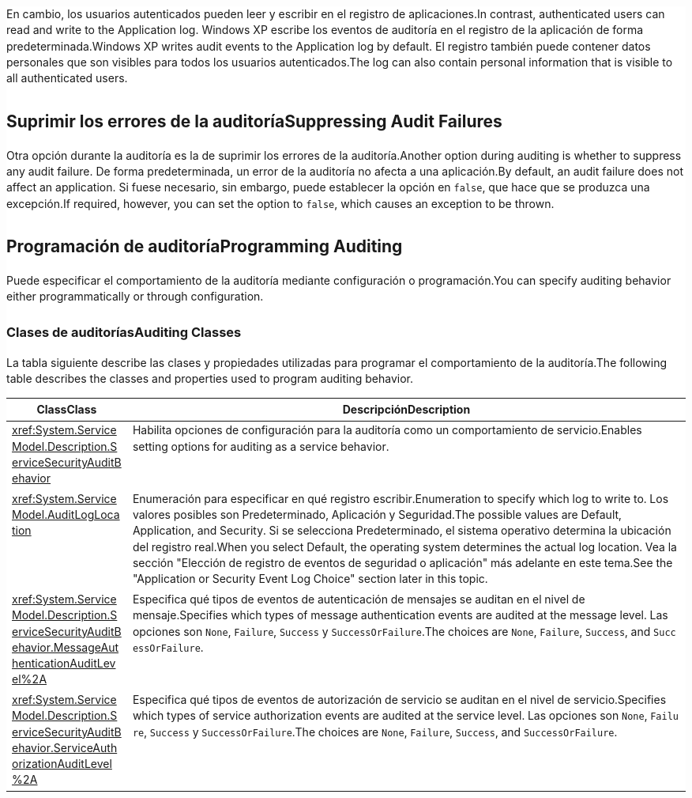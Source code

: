  <span data-ttu-id="15e6e-125">En cambio, los usuarios autenticados pueden leer y escribir en el registro de aplicaciones.</span><span class="sxs-lookup"><span data-stu-id="15e6e-125">In contrast, authenticated users can read and write to the Application log.</span></span> <span data-ttu-id="15e6e-126">Windows XP escribe los eventos de auditoría en el registro de la aplicación de forma predeterminada.</span><span class="sxs-lookup"><span data-stu-id="15e6e-126">Windows XP writes audit events to the Application log by default.</span></span> <span data-ttu-id="15e6e-127">El registro también puede contener datos personales que son visibles para todos los usuarios autenticados.</span><span class="sxs-lookup"><span data-stu-id="15e6e-127">The log can also contain personal information that is visible to all authenticated users.</span></span>  
  
## <a name="suppressing-audit-failures"></a><span data-ttu-id="15e6e-128">Suprimir los errores de la auditoría</span><span class="sxs-lookup"><span data-stu-id="15e6e-128">Suppressing Audit Failures</span></span>  

 <span data-ttu-id="15e6e-129">Otra opción durante la auditoría es la de suprimir los errores de la auditoría.</span><span class="sxs-lookup"><span data-stu-id="15e6e-129">Another option during auditing is whether to suppress any audit failure.</span></span> <span data-ttu-id="15e6e-130">De forma predeterminada, un error de la auditoría no afecta a una aplicación.</span><span class="sxs-lookup"><span data-stu-id="15e6e-130">By default, an audit failure does not affect an application.</span></span> <span data-ttu-id="15e6e-131">Si fuese necesario, sin embargo, puede establecer la opción en `false`, que hace que se produzca una excepción.</span><span class="sxs-lookup"><span data-stu-id="15e6e-131">If required, however, you can set the option to `false`, which causes an exception to be thrown.</span></span>  
  
## <a name="programming-auditing"></a><span data-ttu-id="15e6e-132">Programación de auditoría</span><span class="sxs-lookup"><span data-stu-id="15e6e-132">Programming Auditing</span></span>  

 <span data-ttu-id="15e6e-133">Puede especificar el comportamiento de la auditoría mediante configuración o programación.</span><span class="sxs-lookup"><span data-stu-id="15e6e-133">You can specify auditing behavior either programmatically or through configuration.</span></span>  
  
### <a name="auditing-classes"></a><span data-ttu-id="15e6e-134">Clases de auditorías</span><span class="sxs-lookup"><span data-stu-id="15e6e-134">Auditing Classes</span></span>  

 <span data-ttu-id="15e6e-135">La tabla siguiente describe las clases y propiedades utilizadas para programar el comportamiento de la auditoría.</span><span class="sxs-lookup"><span data-stu-id="15e6e-135">The following table describes the classes and properties used to program auditing behavior.</span></span>  
  
|<span data-ttu-id="15e6e-136">Class</span><span class="sxs-lookup"><span data-stu-id="15e6e-136">Class</span></span>|<span data-ttu-id="15e6e-137">Descripción</span><span class="sxs-lookup"><span data-stu-id="15e6e-137">Description</span></span>|  
|-----------|-----------------|  
|<xref:System.ServiceModel.Description.ServiceSecurityAuditBehavior>|<span data-ttu-id="15e6e-138">Habilita opciones de configuración para la auditoría como un comportamiento de servicio.</span><span class="sxs-lookup"><span data-stu-id="15e6e-138">Enables setting options for auditing as a service behavior.</span></span>|  
|<xref:System.ServiceModel.AuditLogLocation>|<span data-ttu-id="15e6e-139">Enumeración para especificar en qué registro escribir.</span><span class="sxs-lookup"><span data-stu-id="15e6e-139">Enumeration to specify which log to write to.</span></span> <span data-ttu-id="15e6e-140">Los valores posibles son Predeterminado, Aplicación y Seguridad.</span><span class="sxs-lookup"><span data-stu-id="15e6e-140">The possible values are Default, Application, and Security.</span></span> <span data-ttu-id="15e6e-141">Si se selecciona Predeterminado, el sistema operativo determina la ubicación del registro real.</span><span class="sxs-lookup"><span data-stu-id="15e6e-141">When you select Default, the operating system determines the actual log location.</span></span> <span data-ttu-id="15e6e-142">Vea la sección "Elección de registro de eventos de seguridad o aplicación" más adelante en este tema.</span><span class="sxs-lookup"><span data-stu-id="15e6e-142">See the "Application or Security Event Log Choice" section later in this topic.</span></span>|  
|<xref:System.ServiceModel.Description.ServiceSecurityAuditBehavior.MessageAuthenticationAuditLevel%2A>|<span data-ttu-id="15e6e-143">Especifica qué tipos de eventos de autenticación de mensajes se auditan en el nivel de mensaje.</span><span class="sxs-lookup"><span data-stu-id="15e6e-143">Specifies which types of message authentication events are audited at the message level.</span></span> <span data-ttu-id="15e6e-144">Las opciones son `None`, `Failure`, `Success` y `SuccessOrFailure`.</span><span class="sxs-lookup"><span data-stu-id="15e6e-144">The choices are `None`, `Failure`, `Success`, and `SuccessOrFailure`.</span></span>|  
|<xref:System.ServiceModel.Description.ServiceSecurityAuditBehavior.ServiceAuthorizationAuditLevel%2A>|<span data-ttu-id="15e6e-145">Especifica qué tipos de eventos de autorización de servicio se auditan en el nivel de servicio.</span><span class="sxs-lookup"><span data-stu-id="15e6e-145">Specifies which types of service authorization events are audited at the service level.</span></span> <span data-ttu-id="15e6e-146">Las opciones son `None`, `Failure`, `Success` y `SuccessOrFailure`.</span><span class="sxs-lookup"><span data-stu-id="15e6e-146">The choices are `None`, `Failure`, `Success`, and `SuccessOrFailure`.</span></span>|  